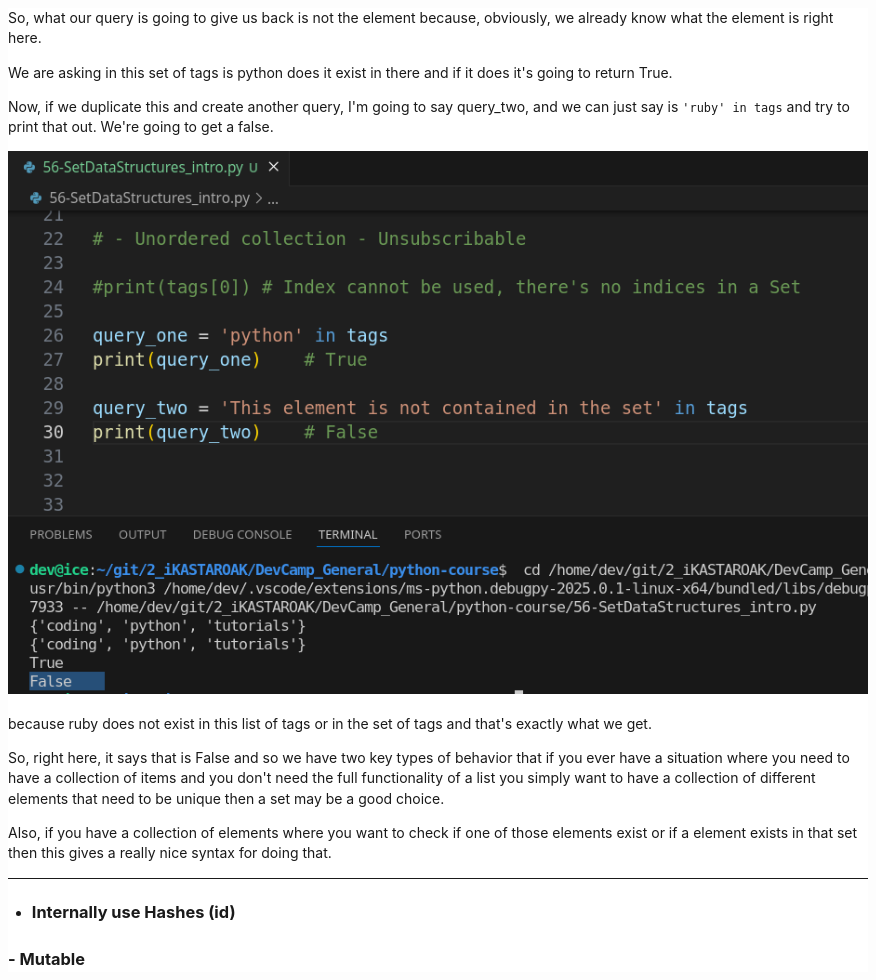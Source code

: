 So, what our query is going to give us back is not the element because, obviously, we already know what the element is right here.

We are asking in this set of tags is python does it exist in there and if it does it's going to return True.

Now, if we duplicate this and create another query, I'm going to say query_two, and we can just say is `'ruby' in tags` and try to print that out. We're going to get a false.

![large](03-078_IMG6.png)

because ruby does not exist in this list of tags or in the set of tags and that's exactly what we get.   

So, right here, it says that is False and so we have two key types of behavior that if you ever have a situation where you need to have a collection of items and you don't 
need the full functionality of a list you simply want to have a collection of different elements that need to be unique then a set may be a good choice.

Also, if you have a collection of elements where you want to check if one of those elements exist or if a element exists in that set then this gives a really nice syntax for doing that.

****

- ### Internally use Hashes (id)

### - Mutable
